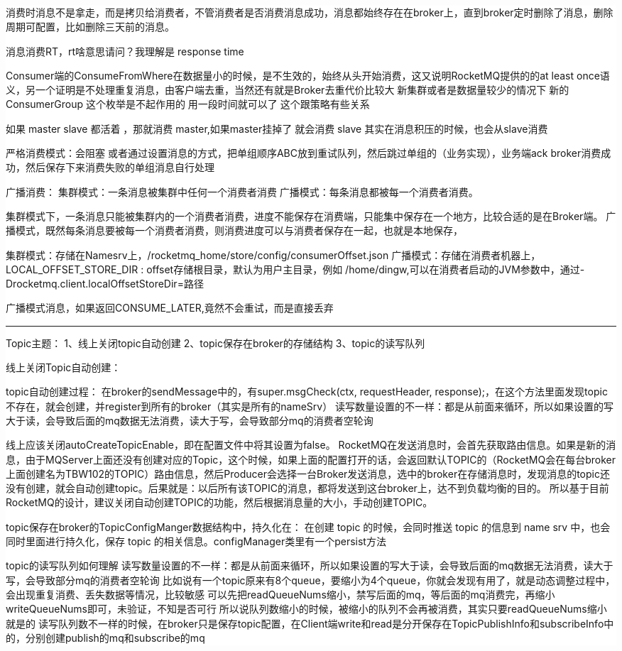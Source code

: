 
消费时消息不是拿走，而是拷贝给消费者，不管消费者是否消费消息成功，消息都始终存在在broker上，直到broker定时删除了消息，删除周期可配置，比如删除三天前的消息。

消息消费RT，rt啥意思请问？我理解是 response time

Consumer端的ConsumeFromWhere在数据量小的时候，是不生效的，始终从头开始消费，这又说明RocketMQ提供的的at least once语义，另一个证明是不处理重复消息，由客户端去重，当然还有就是Broker去重代价比较大
新集群或者是数据量较少的情况下  新的ConsumerGroup 这个枚举是不起作用的  用一段时间就可以了 这个跟策略有些关系


如果 master  slave  都活着 ，那就消费 master,如果master挂掉了 就会消费 slave
其实在消息积压的时候，也会从slave消费


严格消费模式：会阻塞
或者通过设置消息的方式，把单组顺序ABC放到重试队列，然后跳过单组的（业务实现），业务端ack broker消费成功，然后保存下来消费失败的单组消息自行处理



广播消费：
集群模式：一条消息被集群中任何一个消费者消费
广播模式：每条消息都被每一个消费者消费。

集群模式下，一条消息只能被集群内的一个消费者消费，进度不能保存在消费端，只能集中保存在一个地方，比较合适的是在Broker端。
广播模式，既然每条消息要被每一个消费者消费，则消费进度可以与消费者保存在一起，也就是本地保存，

集群模式：存储在Namesrv上，/rocketmq_home/store/config/consumerOffset.json
广播模式：存储在消费者机器上，LOCAL_OFFSET_STORE_DIR : offset存储根目录，默认为用户主目录，例如 /home/dingw,可以在消费者启动的JVM参数中，通过-Drocketmq.client.localOffsetStoreDir=路径

广播模式消息，如果返回CONSUME_LATER,竟然不会重试，而是直接丢弃


---------------------------------------------------------------------------------------------------------------------
Topic主题：
1、线上关闭topic自动创建
2、topic保存在broker的存储结构
3、topic的读写队列


线上关闭Topic自动创建：

topic自动创建过程：
在broker的sendMessage中的，有super.msgCheck(ctx, requestHeader, response);，在这个方法里面发现topic不存在，就会创建，并register到所有的broker（其实是所有的nameSrv）
读写数量设置的不一样：都是从前面来循环，所以如果设置的写大于读，会导致后面的mq数据无法消费，读大于写，会导致部分mq的消费者空轮询


线上应该关闭autoCreateTopicEnable，即在配置文件中将其设置为false。
RocketMQ在发送消息时，会首先获取路由信息。如果是新的消息，由于MQServer上面还没有创建对应的Topic，这个时候，如果上面的配置打开的话，会返回默认TOPIC的（RocketMQ会在每台broker上面创建名为TBW102的TOPIC）路由信息，然后Producer会选择一台Broker发送消息，选中的broker在存储消息时，发现消息的topic还没有创建，就会自动创建topic。后果就是：以后所有该TOPIC的消息，都将发送到这台broker上，达不到负载均衡的目的。
所以基于目前RocketMQ的设计，建议关闭自动创建TOPIC的功能，然后根据消息量的大小，手动创建TOPIC。



topic保存在broker的TopicConfigManger数据结构中，持久化在：
在创建 topic 的时候，会同时推送 topic 的信息到 name srv 中，也会同时里面进行持久化，保存 topic 的相关信息。configManager类里有一个persist方法


topic的读写队列如何理解
读写数量设置的不一样：都是从前面来循环，所以如果设置的写大于读，会导致后面的mq数据无法消费，读大于写，会导致部分mq的消费者空轮询
比如说有一个topic原来有8个queue，要缩小为4个queue，你就会发现有用了，就是动态调整过程中，会出现重复消费、丢失数据等情况，比较敏感
可以先把readQueueNums缩小，禁写后面的mq，等后面的mq消费完，再缩小writeQueueNums即可，未验证，不知是否可行
所以说队列数缩小的时候，被缩小的队列不会再被消费，其实只要readQueueNums缩小就是的
读写队列数不一样的时候，在broker只是保存topic配置，在Client端write和read是分开保存在TopicPublishInfo和subscribeInfo中的，分别创建publish的mq和subscribe的mq
